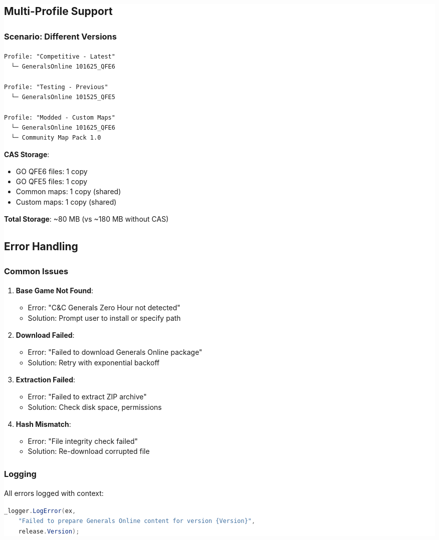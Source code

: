 ## Multi-Profile Support

### Scenario: Different Versions

```
Profile: "Competitive - Latest"
  └─ GeneralsOnline 101625_QFE6

Profile: "Testing - Previous"
  └─ GeneralsOnline 101525_QFE5

Profile: "Modded - Custom Maps"
  └─ GeneralsOnline 101625_QFE6
  └─ Community Map Pack 1.0
```

**CAS Storage**:
- GO QFE6 files: 1 copy
- GO QFE5 files: 1 copy
- Common maps: 1 copy (shared)
- Custom maps: 1 copy (shared)

**Total Storage**: ~80 MB (vs ~180 MB without CAS)

## Error Handling

### Common Issues

1. **Base Game Not Found**:
   - Error: "C&C Generals Zero Hour not detected"
   - Solution: Prompt user to install or specify path

2. **Download Failed**:
   - Error: "Failed to download Generals Online package"
   - Solution: Retry with exponential backoff

3. **Extraction Failed**:
   - Error: "Failed to extract ZIP archive"
   - Solution: Check disk space, permissions

4. **Hash Mismatch**:
   - Error: "File integrity check failed"
   - Solution: Re-download corrupted file

### Logging

All errors logged with context:

```csharp
_logger.LogError(ex, 
    "Failed to prepare Generals Online content for version {Version}", 
    release.Version);
```
